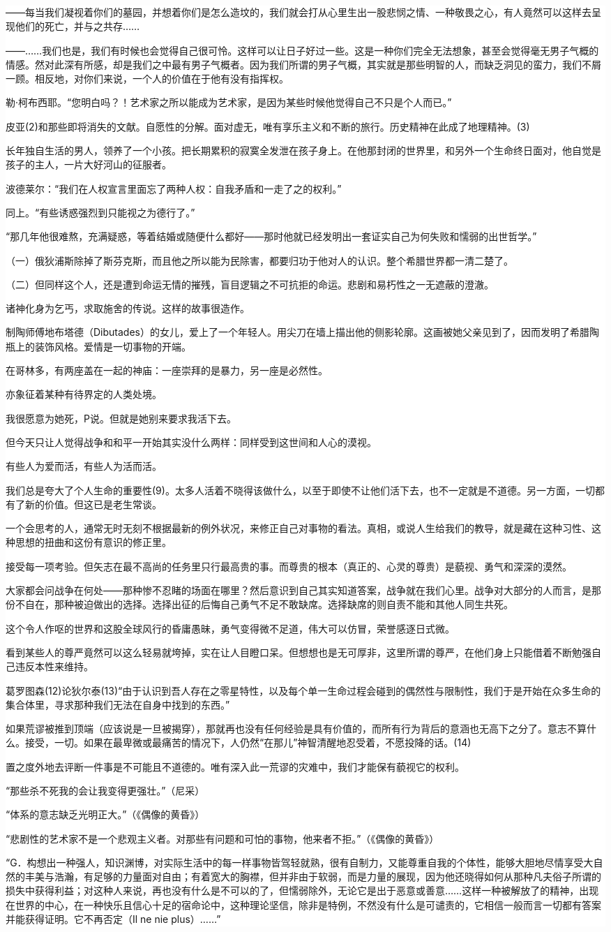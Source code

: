 ——每当我们凝视着你们的墓园，并想着你们是怎么造坟的，我们就会打从心里生出一股悲悯之情、一种敬畏之心，有人竟然可以这样去呈现他们的死亡，并与之共存……

——……我们也是，我们有时候也会觉得自己很可怜。这样可以让日子好过一些。这是一种你们完全无法想象，甚至会觉得毫无男子气概的情感。然对此深有所感，却是我们之中最有男子气概者。因为我们所谓的男子气概，其实就是那些明智的人，而缺乏洞见的蛮力，我们不屑一顾。相反地，对你们来说，一个人的价值在于他有没有指挥权。

勒·柯布西耶。“您明白吗？！艺术家之所以能成为艺术家，是因为某些时候他觉得自己不只是个人而已。”

皮亚(2)和那些即将消失的文献。自愿性的分解。面对虚无，唯有享乐主义和不断的旅行。历史精神在此成了地理精神。(3)

长年独自生活的男人，领养了一个小孩。把长期累积的寂寞全发泄在孩子身上。在他那封闭的世界里，和另外一个生命终日面对，他自觉是孩子的主人，一片大好河山的征服者。

波德莱尔：“我们在人权宣言里面忘了两种人权：自我矛盾和一走了之的权利。”

同上。“有些诱惑强烈到只能视之为德行了。”

“那几年他很难熬，充满疑惑，等着结婚或随便什么都好——那时他就已经发明出一套证实自己为何失败和懦弱的出世哲学。”

（一）俄狄浦斯除掉了斯芬克斯，而且他之所以能为民除害，都要归功于他对人的认识。整个希腊世界都一清二楚了。

（二）但同样这个人，还是遭到命运无情的摧残，盲目逻辑之不可抗拒的命运。悲剧和易朽性之一无遮蔽的澄澈。

诸神化身为乞丐，求取施舍的传说。这样的故事很造作。

制陶师傅地布塔德（Dibutades）的女儿，爱上了一个年轻人。用尖刀在墙上描出他的侧影轮廓。这画被她父亲见到了，因而发明了希腊陶瓶上的装饰风格。爱情是一切事物的开端。

在哥林多，有两座盖在一起的神庙：一座崇拜的是暴力，另一座是必然性。

亦象征着某种有待界定的人类处境。

我很愿意为她死，P说。但就是她别来要求我活下去。

但今天只让人觉得战争和和平一开始其实没什么两样：同样受到这世间和人心的漠视。

有些人为爱而活，有些人为活而活。

我们总是夸大了个人生命的重要性(9)。太多人活着不晓得该做什么，以至于即使不让他们活下去，也不一定就是不道德。另一方面，一切都有了新的价值。但这已是老生常谈。

一个会思考的人，通常无时无刻不根据最新的例外状况，来修正自己对事物的看法。真相，或说人生给我们的教导，就是藏在这种习性、这种思想的扭曲和这份有意识的修正里。

接受每一项考验。但矢志在最不高尚的任务里只行最高贵的事。而尊贵的根本（真正的、心灵的尊贵）是藐视、勇气和深深的漠然。

大家都会问战争在何处——那种惨不忍睹的场面在哪里？然后意识到自己其实知道答案，战争就在我们心里。战争对大部分的人而言，是那份不自在，那种被迫做出的选择。选择出征的后悔自己勇气不足不敢缺席。选择缺席的则自责不能和其他人同生共死。

这个令人作呕的世界和这股全球风行的昏庸愚昧，勇气变得微不足道，伟大可以仿冒，荣誉感逐日式微。

看到某些人的尊严竟然可以这么轻易就垮掉，实在让人目瞪口呆。但想想也是无可厚非，这里所谓的尊严，在他们身上只能借着不断勉强自己违反本性来维持。

葛罗图森(12)论狄尔泰(13)“由于认识到吾人存在之零星特性，以及每个单一生命过程会碰到的偶然性与限制性，我们于是开始在众多生命的集合体里，寻求那种我们无法在自身中找到的东西。”

如果荒谬被推到顶端（应该说是一旦被揭穿），那就再也没有任何经验是具有价值的，而所有行为背后的意涵也无高下之分了。意志不算什么。接受，一切。如果在最卑微或最痛苦的情况下，人仍然“在那儿”神智清醒地忍受着，不愿投降的话。(14)

置之度外地去评断一件事是不可能且不道德的。唯有深入此一荒谬的灾难中，我们才能保有藐视它的权利。

“那些杀不死我的会让我变得更强壮。”（尼采）

“体系的意志缺乏光明正大。”（《偶像的黄昏》）

“悲剧性的艺术家不是一个悲观主义者。对那些有问题和可怕的事物，他来者不拒。”（《偶像的黄昏》）

“G．构想出一种强人，知识渊博，对实际生活中的每一样事物皆驾轻就熟，很有自制力，又能尊重自我的个体性，能够大胆地尽情享受大自然的丰美与浩瀚，有足够的力量面对自由；有着宽大的胸襟，但并非由于软弱，而是力量的展现，因为他还晓得如何从那种凡夫俗子所谓的损失中获得利益；对这种人来说，再也没有什么是不可以的了，但懦弱除外，无论它是出于恶意或善意……这样一种被解放了的精神，出现在世界的中心，在一种快乐且信心十足的宿命论中，这种理论坚信，除非是特例，不然没有什么是可谴责的，它相信一般而言一切都有答案并能获得证明。它不再否定（Il ne nie plus）……”
